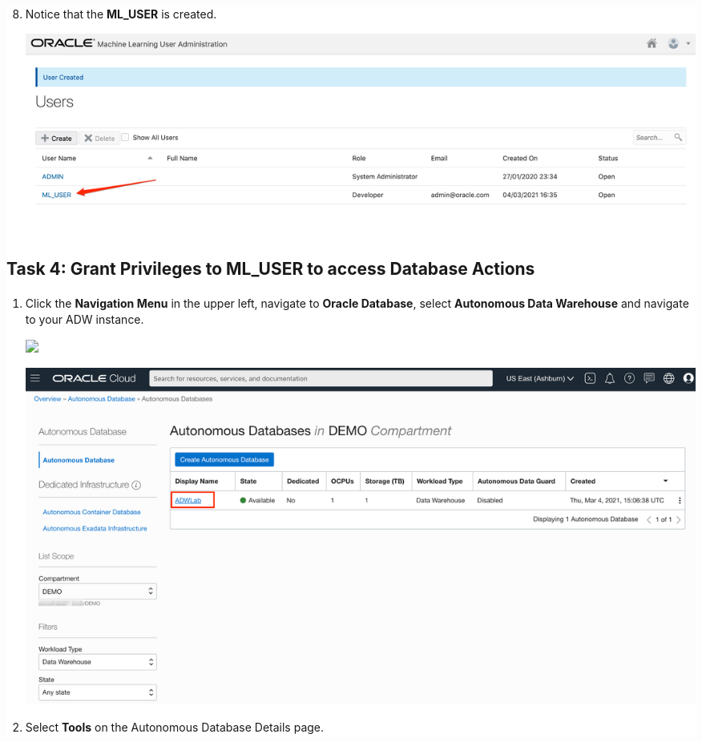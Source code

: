 8. Notice that the **ML\_USER** is created.

    ![](./images/ml-user-created.png " ")

## Task 4: Grant Privileges to ML_USER to access Database Actions

1.  Click the **Navigation Menu** in the upper left, navigate to **Oracle Database**, select **Autonomous Data Warehouse** and navigate to your ADW instance.
	
	![](https://raw.githubusercontent.com/oracle/learning-library/master/common/images/console/database-adw.png " ")

    ![](./images/adw-instance.png " ")

2.  Select **Tools** on the Autonomous Database Details page.
